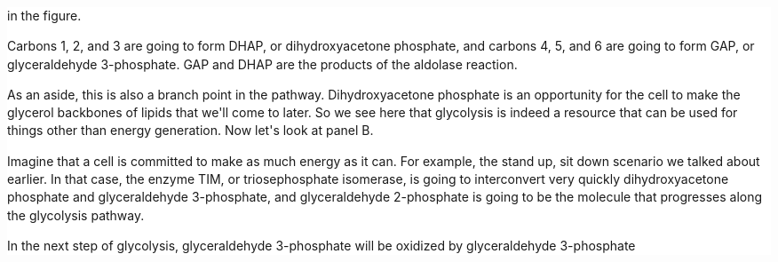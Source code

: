   <span m='281090'>in</span> <span m='281180'>the</span> <span m='281300'>figure.</span>
  </p><p><span m='282010'>Carbons</span> <span m='282680'>1,</span> <span m='283100'>2,</span>
  <span m='283430'>and</span> <span m='283550'>3</span> <span m='284030'>are</span>
  <span m='284120'>going</span> <span m='284330'>to</span> <span m='284450'>form</span>
  <span m='284880'>DHAP,</span> <span m='285980'>or</span> <span m='286100'>dihydroxyacetone</span>
  <span m='287510'>phosphate,</span> <span m='288520'>and</span> <span m='288650'>carbons</span>
  <span m='289040'>4,</span> <span m='289340'>5,</span> <span m='289640'>and</span>
  <span m='289760'>6</span> <span m='290270'>are</span> <span m='290360'>going</span>
  <span m='290570'>to</span> <span m='290630'>form</span> <span m='290900'>GAP,</span>
  <span m='291620'>or</span> <span m='291770'>glyceraldehyde</span> <span m='292640'>3-phosphate.</span>
  <span m='294110'>GAP</span> <span m='294440'>and</span> <span m='294560'>DHAP</span>
  <span m='295490'>are</span> <span m='295610'>the</span> <span m='295730'>products</span>
  <span m='296180'>of</span> <span m='296430'>the</span> <span m='296570'>aldolase</span>
  <span m='296960'>reaction.</span> </p><p><span m='298720'>As</span> <span m='298870'>an</span>
  <span m='298960'>aside,</span> <span m='299870'>this</span> <span m='299920'>is</span>
  <span m='300070'>also</span> <span m='300400'>a</span> <span m='300430'>branch</span>
  <span m='300820'>point</span> <span m='301120'>in</span> <span m='301240'>the</span>
  <span m='301330'>pathway.</span> <span m='302420'>Dihydroxyacetone</span> <span
  m='303550'>phosphate</span> <span m='304090'>is</span> <span m='304210'>an</span>
  <span m='304330'>opportunity</span> <span m='305350'>for</span> <span m='305470'>the</span>
  <span m='305590'>cell</span> <span m='305890'>to</span> <span m='306040'>make</span>
  <span m='306310'>the</span> <span m='306430'>glycerol</span> <span m='307210'>backbones</span>
  <span m='307840'>of</span> <span m='307960'>lipids</span> <span m='308470'>that</span>
  <span m='308620'>we'll</span> <span m='308770'>come</span> <span m='308980'>to</span>
  <span m='309190'>later.</span> <span m='310550'>So</span> <span m='310630'>we</span>
  <span m='310750'>see</span> <span m='310930'>here</span> <span m='311470'>that</span>
  <span m='311590'>glycolysis</span> <span m='312310'>is</span> <span m='312580'>indeed</span>
  <span m='312940'>a</span> <span m='313000'>resource</span> <span m='313660'>that</span>
  <span m='313780'>can</span> <span m='313900'>be</span> <span m='314050'>used</span>
  <span m='314350'>for</span> <span m='314500'>things</span> <span m='314860'>other</span>
  <span m='315250'>than</span> <span m='315670'>energy</span> <span m='316060'>generation.</span>
  <span m='317810'>Now</span> <span m='317990'>let's</span> <span m='318290'>look</span>
  <span m='318440'>at</span> <span m='318530'>panel</span> <span m='318950'>B.</span>
  </p><p><span m='320000'>Imagine</span> <span m='320630'>that</span> <span m='320780'>a</span>
  <span m='320840'>cell</span> <span m='321170'>is</span> <span m='321290'>committed</span>
  <span m='322190'>to</span> <span m='322340'>make</span> <span m='322610'>as</span>
  <span m='322790'>much</span> <span m='323120'>energy</span> <span m='323510'>as</span>
  <span m='323660'>it</span> <span m='323750'>can.</span> <span m='324500'>For</span>
  <span m='324620'>example,</span> <span m='325060'>the</span> <span m='325160'>stand
  up,</span> <span m='325640'>sit</span> <span m='325850'>down</span> <span m='326210'>scenario</span>
  <span m='326810'>we</span> <span m='326990'>talked</span> <span m='327290'>about</span>
  <span m='327590'>earlier.</span> <span m='328740'>In</span> <span m='328910'>that</span>
  <span m='329090'>case,</span> <span m='329480'>the</span> <span m='329600'>enzyme</span>
  <span m='330170'>TIM,</span> <span m='330800'>or</span> <span m='330990'>triosephosphate</span>
  <span m='332480'>isomerase,</span> <span m='333470'>is</span> <span m='333590'>going</span>
  <span m='333800'>to</span> <span m='334220'>interconvert</span> <span m='334700'>very</span>
  <span m='335060'>quickly</span> <span m='335520'>dihydroxyacetone</span> <span m='336680'>phosphate</span>
  <span m='337390'>and</span> <span m='337510'>glyceraldehyde</span> <span m='338240'>3-phosphate,</span>
  <span m='339590'>and</span> <span m='339740'>glyceraldehyde</span> <span m='340400'>2-phosphate</span>
  <span m='341090'>is</span> <span m='341230'>going</span> <span m='341480'>to</span>
  <span m='341600'>be</span> <span m='341780'>the</span> <span m='342020'>molecule</span>
  <span m='342560'>that</span> <span m='342680'>progresses</span> <span m='343370'>along</span>
  <span m='343850'>the</span> <span m='343940'>glycolysis</span> <span m='344660'>pathway.</span>
  </p><p><span m='346270'>In</span> <span m='346390'>the</span> <span m='346480'>next</span>
  <span m='346690'>step</span> <span m='346960'>of</span> <span m='347020'>glycolysis,</span>
  <span m='348010'>glyceraldehyde</span> <span m='348610'>3-phosphate</span> <span
  m='349900'>will</span> <span m='350050'>be</span> <span m='350230'>oxidized</span>
  <span m='351040'>by</span> <span m='351310'>glyceraldehyde</span> <span m='352120'>3-phosphate</span>